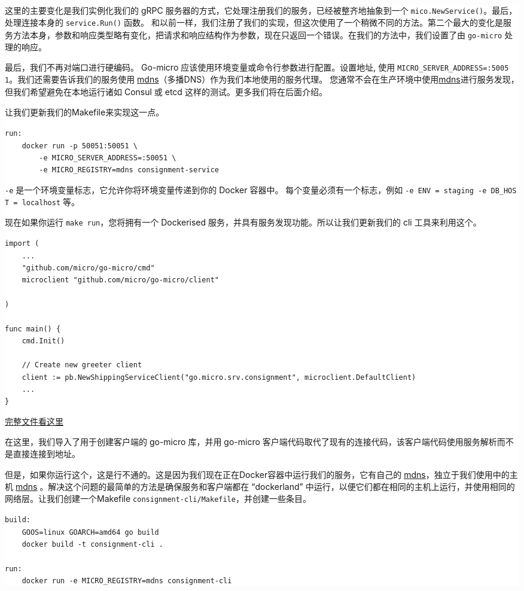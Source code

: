 这里的主要变化是我们实例化我们的 gRPC 服务器的方式，它处理注册我们的服务，已经被整齐地抽象到一个 `mico.NewService()`。最后，处理连接本身的 `service.Run()` 函数。 和以前一样，我们注册了我们的实现，但这次使用了一个稍微不同的方法。第二个最大的变化是服务方法本身，参数和响应类型略有变化，把请求和响应结构作为参数，现在只返回一个错误。在我们的方法中，我们设置了由 `go-micro` 处理的响应。

最后，我们不再对端口进行硬编码。 Go-micro 应该使用环境变量或命令行参数进行配置。设置地址, 使用 `MICRO_SERVER_ADDRESS=:50051`。我们还需要告诉我们的服务使用 [mdns](https://en.wikipedia.org/wiki/Multicast_DNS)（多播DNS）作为我们本地使用的服务代理。
您通常不会在生产环境中使用[mdns](https://en.wikipedia.org/wiki/Multicast_DNS)进行服务发现，但我们希望避免在本地运行诸如 Consul 或 etcd 这样的测试。更多我们将在后面介绍。

让我们更新我们的Makefile来实现这一点。

```
run:  
    docker run -p 50051:50051 \
        -e MICRO_SERVER_ADDRESS=:50051 \
        -e MICRO_REGISTRY=mdns consignment-service
```

`-e` 是一个环境变量标志，它允许你将环境变量传递到你的 Docker 容器中。
每个变量必须有一个标志，例如 `-e ENV = staging -e DB_HOST = localhost` 等。

现在如果你运行 `make run`，您将拥有一个 Dockerised 服务，并具有服务发现功能。所以让我们更新我们的 cli 工具来利用这个。

```
import (  
    ...
    "github.com/micro/go-micro/cmd"
    microclient "github.com/micro/go-micro/client"

)

func main() {  
    cmd.Init()

    // Create new greeter client
    client := pb.NewShippingServiceClient("go.micro.srv.consignment", microclient.DefaultClient)
    ...
}
```

[完整文件看这里](https://github.com/EwanValentine/shippy/blob/tutorial-2/consignment-cli/cli.go)

在这里，我们导入了用于创建客户端的 go-micro 库，并用 go-micro 客户端代码取代了现有的连接代码，该客户端代码使用服务解析而不是直接连接到地址。

但是，如果你运行这个，这是行不通的。这是因为我们现在正在Docker容器中运行我们的服务，它有自己的 [mdns](https://en.wikipedia.org/wiki/Multicast_DNS)，独立于我们使用中的主机 [mdns](https://en.wikipedia.org/wiki/Multicast_DNS) 。解决这个问题的最简单的方法是确保服务和客户端都在 “dockerland” 中运行，以便它们都在相同的主机上运行，并使用相同的网络层。让我们创建一个Makefile `consignment-cli/Makefile`，并创建一些条目。

```
build:  
    GOOS=linux GOARCH=amd64 go build
    docker build -t consignment-cli .

run:  
    docker run -e MICRO_REGISTRY=mdns consignment-cli
```
